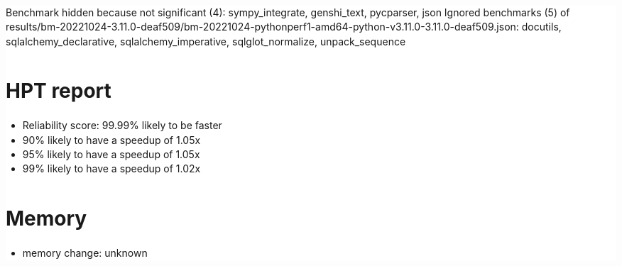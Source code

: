 Benchmark hidden because not significant (4): sympy_integrate, genshi_text, pycparser, json
Ignored benchmarks (5) of results/bm-20221024-3.11.0-deaf509/bm-20221024-pythonperf1-amd64-python-v3.11.0-3.11.0-deaf509.json: docutils, sqlalchemy_declarative, sqlalchemy_imperative, sqlglot_normalize, unpack_sequence

# HPT report

- Reliability score: 99.99% likely to be faster
- 90% likely to have a speedup of 1.05x
- 95% likely to have a speedup of 1.05x
- 99% likely to have a speedup of 1.02x

# Memory
- memory change: unknown